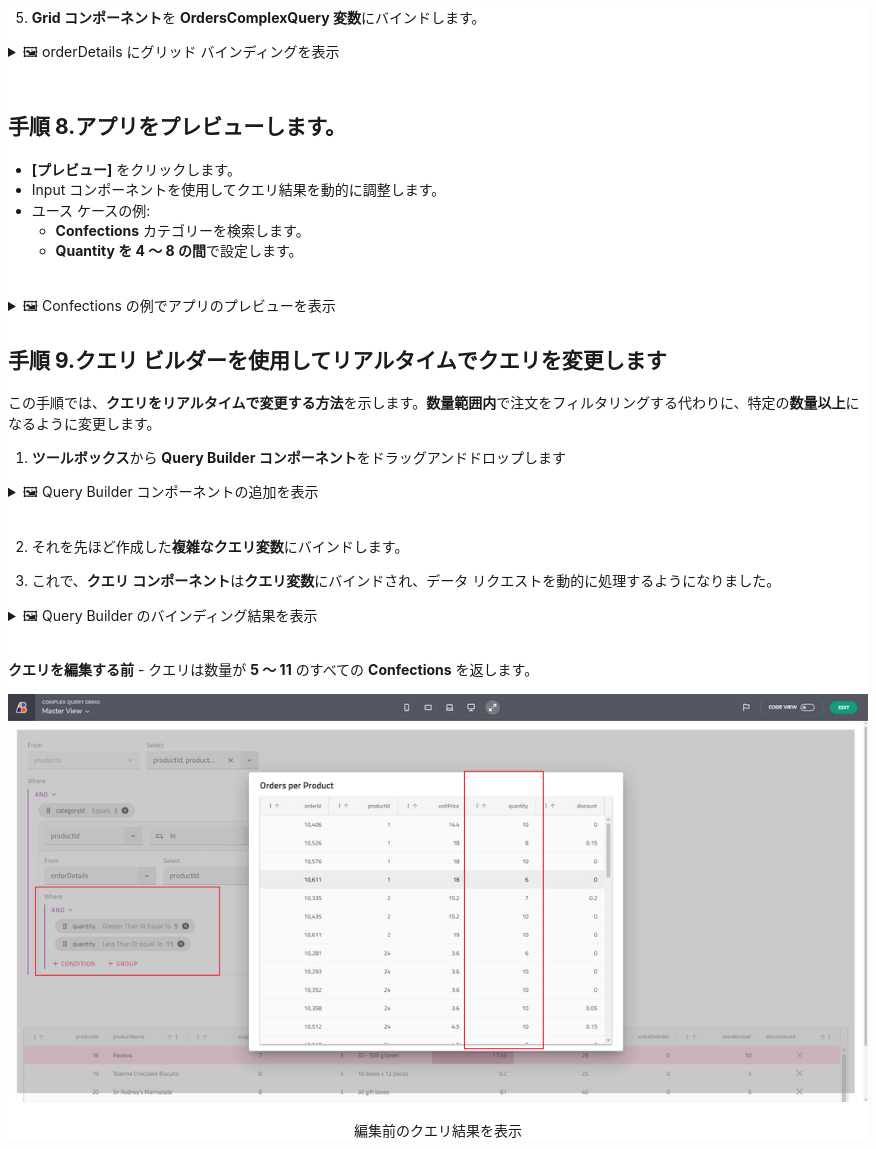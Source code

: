 5. **Grid コンポーネント**を **OrdersComplexQuery 変数**にバインドします。

<details><summary>🖼️ orderDetails にグリッド バインディングを表示</summary></details>
<br />

## 手順 8.アプリをプレビューします。

- **[プレビュー]** をクリックします。
- Input コンポーネントを使用してクエリ結果を動的に調整します。
- ユース ケースの例:
    - **Confections** カテゴリーを検索します。
    - **Quantity を 4 ～ 8 の間**で設定します。
<br />

<details><summary>🖼️ Confections の例でアプリのプレビューを表示</summary></details>

## 手順 9.クエリ ビルダーを使用してリアルタイムでクエリを変更します
この手順では、**クエリをリアルタイムで変更する方法**を示します。**数量範囲内**で注文をフィルタリングする代わりに、特定の**数量以上**になるように変更します。
1.  **ツールボックス**から **Query Builder コンポーネント**をドラッグアンドドロップします

<details><summary>🖼️ Query Builder コンポーネントの追加を表示</summary></details>
<br />

2. それを先ほど作成した**複雑なクエリ変数**にバインドします。

3. これで、**クエリ コンポーネント**は**クエリ変数**にバインドされ、データ リクエストを動的に処理するようになりました。

<details><summary>🖼️ Query Builder のバインディング結果を表示</summary></details>
<br />

**クエリを編集する前** - クエリは数量が **5 ～ 11** のすべての **Confections** を返します。

<img class="box-shadow" src="../images/using-data-in-your-app/Query Builder/24.png" />
<p style="text-align:center;">編集前のクエリ結果を表示</p>
